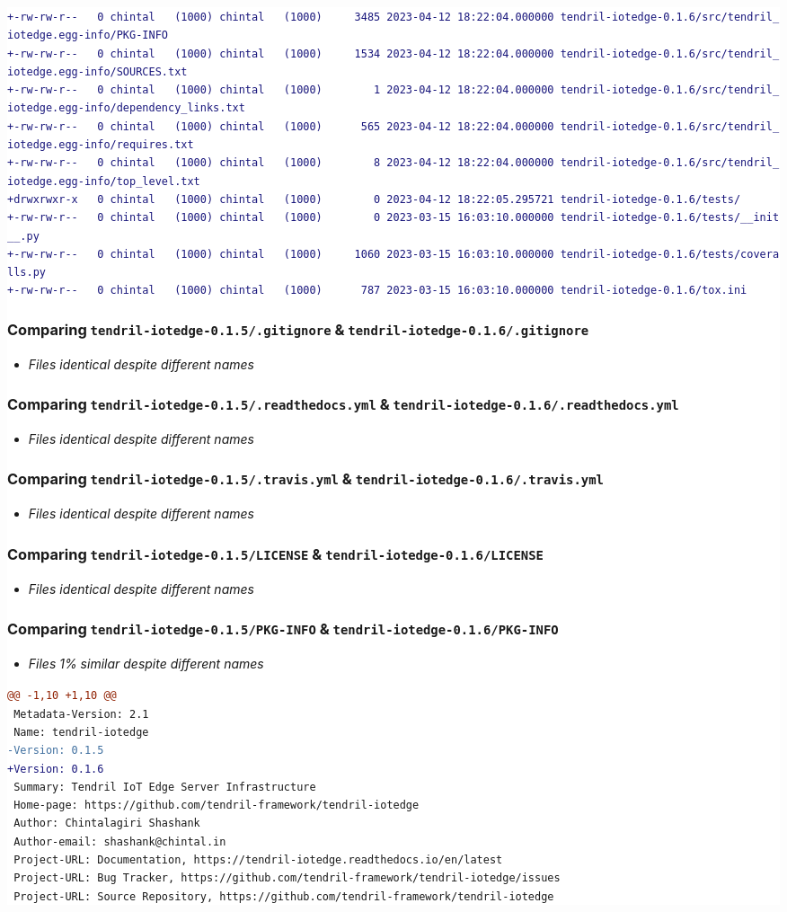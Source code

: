 ```diff
+-rw-rw-r--   0 chintal   (1000) chintal   (1000)     3485 2023-04-12 18:22:04.000000 tendril-iotedge-0.1.6/src/tendril_iotedge.egg-info/PKG-INFO
+-rw-rw-r--   0 chintal   (1000) chintal   (1000)     1534 2023-04-12 18:22:04.000000 tendril-iotedge-0.1.6/src/tendril_iotedge.egg-info/SOURCES.txt
+-rw-rw-r--   0 chintal   (1000) chintal   (1000)        1 2023-04-12 18:22:04.000000 tendril-iotedge-0.1.6/src/tendril_iotedge.egg-info/dependency_links.txt
+-rw-rw-r--   0 chintal   (1000) chintal   (1000)      565 2023-04-12 18:22:04.000000 tendril-iotedge-0.1.6/src/tendril_iotedge.egg-info/requires.txt
+-rw-rw-r--   0 chintal   (1000) chintal   (1000)        8 2023-04-12 18:22:04.000000 tendril-iotedge-0.1.6/src/tendril_iotedge.egg-info/top_level.txt
+drwxrwxr-x   0 chintal   (1000) chintal   (1000)        0 2023-04-12 18:22:05.295721 tendril-iotedge-0.1.6/tests/
+-rw-rw-r--   0 chintal   (1000) chintal   (1000)        0 2023-03-15 16:03:10.000000 tendril-iotedge-0.1.6/tests/__init__.py
+-rw-rw-r--   0 chintal   (1000) chintal   (1000)     1060 2023-03-15 16:03:10.000000 tendril-iotedge-0.1.6/tests/coveralls.py
+-rw-rw-r--   0 chintal   (1000) chintal   (1000)      787 2023-03-15 16:03:10.000000 tendril-iotedge-0.1.6/tox.ini
```

### Comparing `tendril-iotedge-0.1.5/.gitignore` & `tendril-iotedge-0.1.6/.gitignore`

 * *Files identical despite different names*

### Comparing `tendril-iotedge-0.1.5/.readthedocs.yml` & `tendril-iotedge-0.1.6/.readthedocs.yml`

 * *Files identical despite different names*

### Comparing `tendril-iotedge-0.1.5/.travis.yml` & `tendril-iotedge-0.1.6/.travis.yml`

 * *Files identical despite different names*

### Comparing `tendril-iotedge-0.1.5/LICENSE` & `tendril-iotedge-0.1.6/LICENSE`

 * *Files identical despite different names*

### Comparing `tendril-iotedge-0.1.5/PKG-INFO` & `tendril-iotedge-0.1.6/PKG-INFO`

 * *Files 1% similar despite different names*

```diff
@@ -1,10 +1,10 @@
 Metadata-Version: 2.1
 Name: tendril-iotedge
-Version: 0.1.5
+Version: 0.1.6
 Summary: Tendril IoT Edge Server Infrastructure
 Home-page: https://github.com/tendril-framework/tendril-iotedge
 Author: Chintalagiri Shashank
 Author-email: shashank@chintal.in
 Project-URL: Documentation, https://tendril-iotedge.readthedocs.io/en/latest
 Project-URL: Bug Tracker, https://github.com/tendril-framework/tendril-iotedge/issues
 Project-URL: Source Repository, https://github.com/tendril-framework/tendril-iotedge
```
